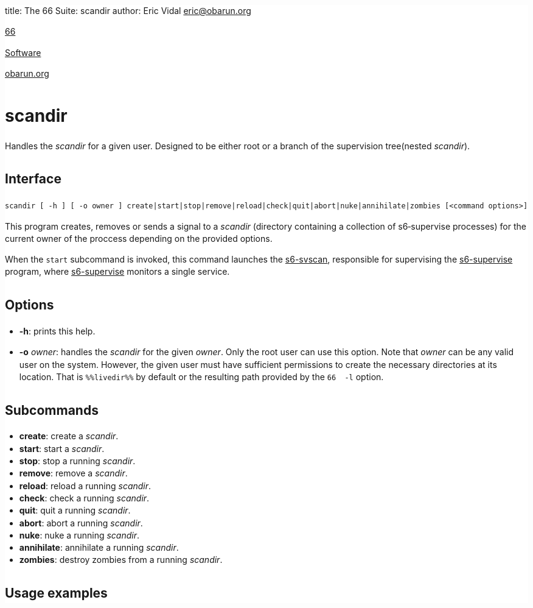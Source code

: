 title: The 66 Suite: scandir
author: Eric Vidal <eric@obarun.org>

[66](index.html)

[Software](https://web.obarun.org/software)

[obarun.org](https://web.obarun.org)

# scandir

Handles the *scandir* for a given user. Designed to be either root or a branch of the supervision tree(nested *scandir*).

## Interface

```
scandir [ -h ] [ -o owner ] create|start|stop|remove|reload|check|quit|abort|nuke|annihilate|zombies [<command options>]
```

This program creates, removes or sends a signal to a *scandir* (directory containing a collection of s6‑supervise processes) for the current owner of the proccess depending on the provided options.

When the `start` subcommand is invoked, this command launches the [s6-svscan](https://skarnet.org/software/s6/s6-svscan.html), responsible for supervising the [s6-supervise](https://skarnet.org/software/s6/s6-supervise.html) program, where [s6-supervise](https://skarnet.org/software/s6/s6-supervise.html) monitors a single service.

## Options

- **-h**: prints this help.

- **-o** *owner*: handles the *scandir* for the given *owner*. Only the root user can use this option. Note that *owner* can be any valid user on the system. However, the given user must have sufficient permissions to create the necessary directories at its location. That is `%%livedir%%` by default or the resulting path provided by the `66  ‑l` option.

## Subcommands

- **create**: create a *scandir*.
- **start**: start a *scandir*.
- **stop**: stop a running *scandir*.
- **remove**: remove a *scandir*.
- **reload**: reload a running *scandir*.
- **check**: check a running *scandir*.
- **quit**: quit a running *scandir*.
- **abort**: abort a running *scandir*.
- **nuke**: nuke a running *scandir*.
- **annihilate**: annihilate a running *scandir*.
- **zombies**: destroy zombies from a running *scandir*.

## Usage examples
